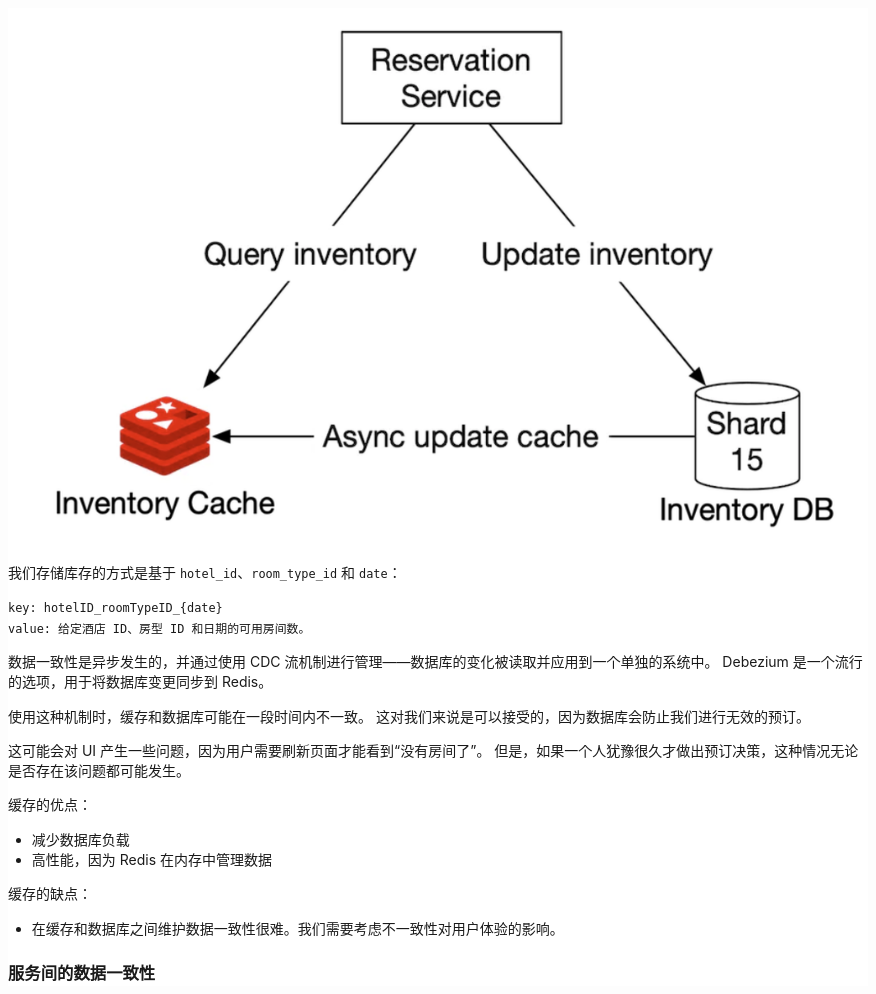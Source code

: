 ![inventory-cache](../image/system-design-326.png)

我们存储库存的方式是基于 `hotel_id`、`room_type_id` 和 `date`：

```
key: hotelID_roomTypeID_{date}
value: 给定酒店 ID、房型 ID 和日期的可用房间数。
```

数据一致性是异步发生的，并通过使用 CDC 流机制进行管理——数据库的变化被读取并应用到一个单独的系统中。
Debezium 是一个流行的选项，用于将数据库变更同步到 Redis。

使用这种机制时，缓存和数据库可能在一段时间内不一致。
这对我们来说是可以接受的，因为数据库会防止我们进行无效的预订。

这可能会对 UI 产生一些问题，因为用户需要刷新页面才能看到“没有房间了”。
但是，如果一个人犹豫很久才做出预订决策，这种情况无论是否存在该问题都可能发生。

缓存的优点：

- 减少数据库负载
- 高性能，因为 Redis 在内存中管理数据

缓存的缺点：

- 在缓存和数据库之间维护数据一致性很难。我们需要考虑不一致性对用户体验的影响。

### 服务间的数据一致性
